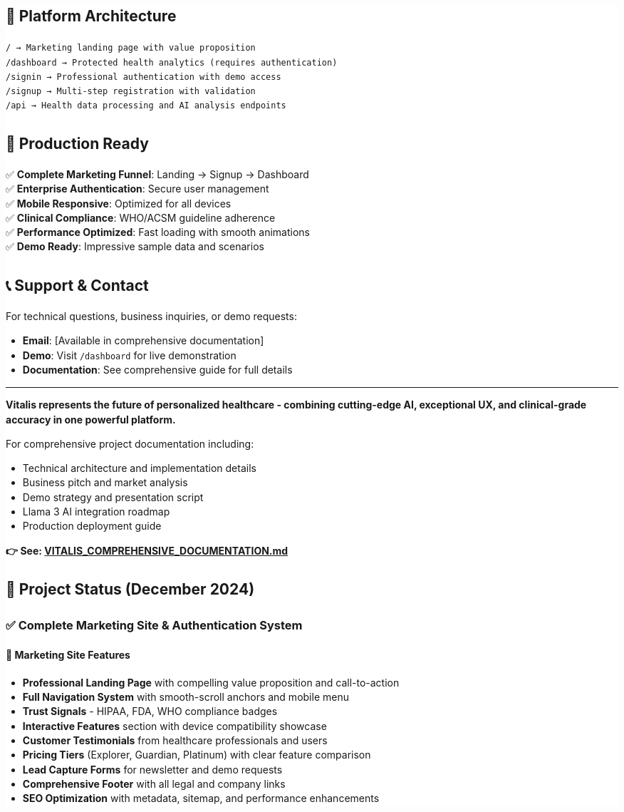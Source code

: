 ## 📱 **Platform Architecture**

```
/ → Marketing landing page with value proposition
/dashboard → Protected health analytics (requires authentication)  
/signin → Professional authentication with demo access
/signup → Multi-step registration with validation
/api → Health data processing and AI analysis endpoints
```

## 💼 **Production Ready**

✅ **Complete Marketing Funnel**: Landing → Signup → Dashboard  
✅ **Enterprise Authentication**: Secure user management  
✅ **Mobile Responsive**: Optimized for all devices  
✅ **Clinical Compliance**: WHO/ACSM guideline adherence  
✅ **Performance Optimized**: Fast loading with smooth animations  
✅ **Demo Ready**: Impressive sample data and scenarios  

## 📞 **Support & Contact**

For technical questions, business inquiries, or demo requests:
- **Email**: [Available in comprehensive documentation]
- **Demo**: Visit `/dashboard` for live demonstration
- **Documentation**: See comprehensive guide for full details

---

**Vitalis represents the future of personalized healthcare - combining cutting-edge AI, exceptional UX, and clinical-grade accuracy in one powerful platform.**

For comprehensive project documentation including:
- Technical architecture and implementation details
- Business pitch and market analysis  
- Demo strategy and presentation script
- Llama 3 AI integration roadmap
- Production deployment guide

**👉 See: [VITALIS_COMPREHENSIVE_DOCUMENTATION.md](./VITALIS_COMPREHENSIVE_DOCUMENTATION.md)**

## 🎯 **Project Status (December 2024)**

### ✅ Complete Marketing Site & Authentication System

#### 🌟 **Marketing Site Features**
- **Professional Landing Page** with compelling value proposition and call-to-action
- **Full Navigation System** with smooth-scroll anchors and mobile menu
- **Trust Signals** - HIPAA, FDA, WHO compliance badges
- **Interactive Features** section with device compatibility showcase  
- **Customer Testimonials** from healthcare professionals and users
- **Pricing Tiers** (Explorer, Guardian, Platinum) with clear feature comparison
- **Lead Capture Forms** for newsletter and demo requests
- **Comprehensive Footer** with all legal and company links
- **SEO Optimization** with metadata, sitemap, and performance enhancements
